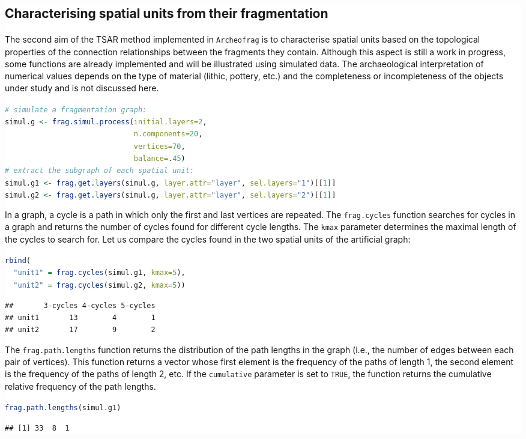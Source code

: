 
## Characterising spatial units from their fragmentation
The second aim of the TSAR method implemented in `Archeofrag` is to characterise spatial units based on the topological properties of the connection relationships between the fragments they contain. 
Although this aspect is still a work in progress, some functions are already implemented and will be illustrated using simulated data.
The archaeological interpretation of numerical values depends on the type of material (lithic, pottery, etc.) and the completeness or incompleteness of the objects under study and is not discussed here.


```r
# simulate a fragmentation graph:
simul.g <- frag.simul.process(initial.layers=2,
                              n.components=20,
                              vertices=70,
                              balance=.45)
# extract the subgraph of each spatial unit:
simul.g1 <- frag.get.layers(simul.g, layer.attr="layer", sel.layers="1")[[1]]
simul.g2 <- frag.get.layers(simul.g, layer.attr="layer", sel.layers="2")[[1]]
```

In a graph, a cycle is a path in which only the first and last vertices are repeated.
The `frag.cycles` function searches for cycles in a graph and returns the number of cycles found for different cycle lengths. 
The `kmax` parameter determines the maximal length of the cycles to search for.
Let us compare the cycles found in the two spatial units of the artificial graph:


```r
rbind(
  "unit1" = frag.cycles(simul.g1, kmax=5),
  "unit2" = frag.cycles(simul.g2, kmax=5))
```

```
##       3-cycles 4-cycles 5-cycles
## unit1       13        4        1
## unit2       17        9        2
```

 
The `frag.path.lengths` function returns the distribution of the path lengths in the graph (i.e., the number of edges between each pair of vertices). 
This function returns a vector whose first element is the frequency of the paths of length 1, the second element is the frequency of the paths of length 2, etc. 
If the `cumulative` parameter is set to `TRUE`, the function returns the cumulative relative frequency of the path lengths.


```r
frag.path.lengths(simul.g1)
```

```
## [1] 33  8  1
```
